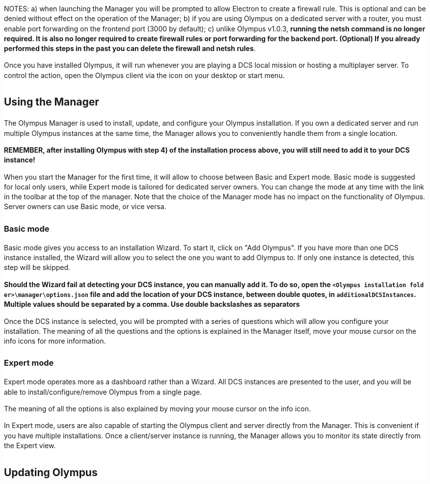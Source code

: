 NOTES:
a) when launching the Manager you will be prompted to allow Electron to create a firewall rule. This is optional and can be denied without effect on the operation of the Manager;
b) if you are using Olympus on a dedicated server with a router, you must enable port forwarding on the frontend port (3000 by default);
c) unlike Olympus v1.0.3, **running the netsh command is no longer required. It is also no longer required to create firewall rules or port forwarding for the backend port. (Optional) If you already performed this steps in the past you can delete the firewall and netsh rules**.


Once you have installed Olympus, it will run whenever you are playing a DCS local mission or hosting a multiplayer server. To control the action, open the Olympus client via the icon on your desktop or start menu.

## Using the Manager
The Olympus Manager is used to install, update, and configure your Olympus installation. If you own a dedicated server and run multiple Olympus instances at the same time, the Manager allows you to conveniently handle them from a single location.

**REMEMBER, after installing Olympus with step 4) of the installation process above, you will still need to add it to your DCS instance!**

When you start the Manager for the first time, it will allow to choose between Basic and Expert mode. Basic mode is suggested for local only users, while Expert mode is tailored for dedicated server owners. You can change the mode at any time with the link in the toolbar at the top of the manager. Note that the choice of the Manager mode has no impact on the functionality of Olympus. Server owners can use Basic mode, or vice versa.

### Basic mode

Basic mode gives you access to an installation Wizard. To start it, click on "Add Olympus". If you have more than one DCS instance installed, the Wizard will allow you to select the one you want to add Olympus to. If only one instance is detected, this step will be skipped. 

**Should the Wizard fail at detecting your DCS instance, you can manually add it. To do so, open the ```<Olympus installation folder>\manager\options.json``` file and add the location of your DCS instance, between double quotes, in ```additionalDCSInstances```. Multiple values should be separated by a comma. Use double backslashes as separators**

Once the DCS instance is selected, you will be prompted with a series of questions which will allow you configure your installation. The meaning of all the questions and the options is explained in the Manager itself, move your mouse cursor on the info icons for more information.

### Expert mode

Expert mode operates more as a dashboard rather than a Wizard. All DCS instances are presented to the user, and you will be able to install/configure/remove Olympus from a single page.

The meaning of all the options is also explained by moving your mouse cursor on the info icon. 

In Expert mode, users are also capable of starting the Olympus client and server directly from the Manager. This is convenient if you have multiple installations. Once a client/server instance is running, the Manager allows you to monitor its state directly from the Expert view.

## Updating Olympus
